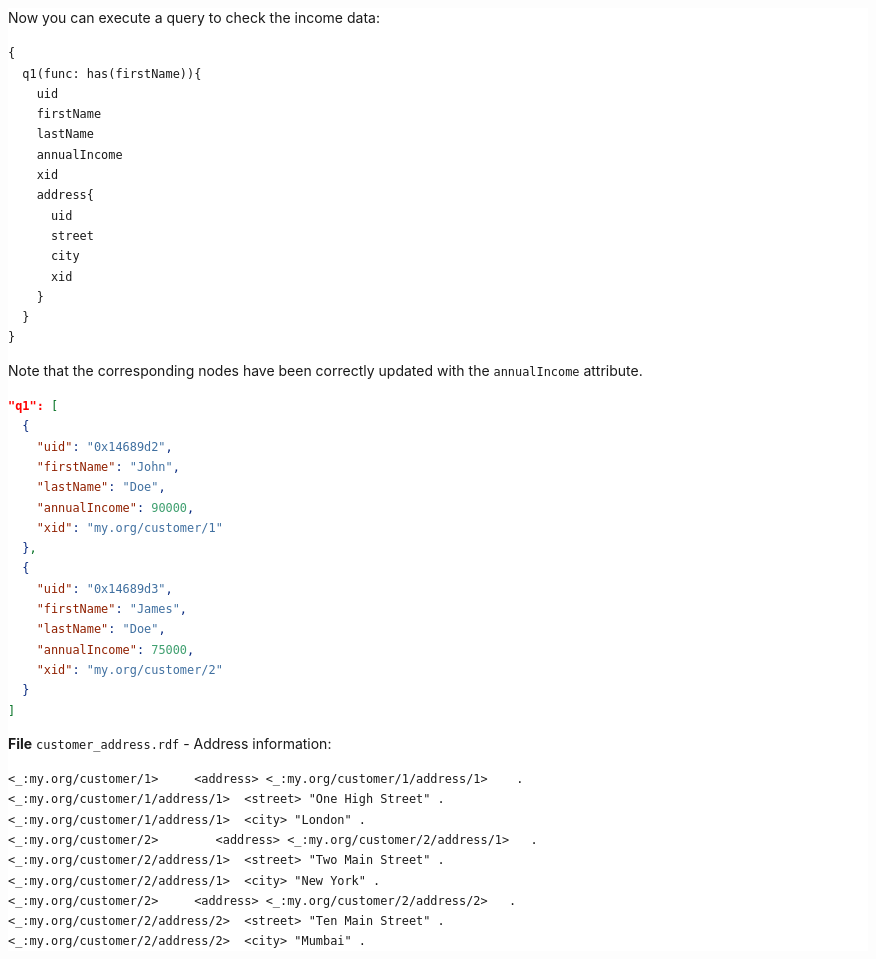 Now you can execute a query to check the income data:

```graphql
{
  q1(func: has(firstName)){
    uid
    firstName
    lastName
    annualIncome
    xid
    address{
      uid
      street
      city
      xid
    }
  }  
}
```

Note that the corresponding nodes have been correctly updated with the `annualIncome` attribute.

```json
"q1": [
  {
    "uid": "0x14689d2",
    "firstName": "John",
    "lastName": "Doe",
    "annualIncome": 90000,
    "xid": "my.org/customer/1"
  },
  {
    "uid": "0x14689d3",
    "firstName": "James",
    "lastName": "Doe",
    "annualIncome": 75000,
    "xid": "my.org/customer/2"
  }
]   
```

**File** `customer_address.rdf` - Address information:

```
<_:my.org/customer/1>     <address> <_:my.org/customer/1/address/1>    .
<_:my.org/customer/1/address/1>  <street> "One High Street" .
<_:my.org/customer/1/address/1>  <city> "London" .
<_:my.org/customer/2>        <address> <_:my.org/customer/2/address/1>   .
<_:my.org/customer/2/address/1>  <street> "Two Main Street" .
<_:my.org/customer/2/address/1>  <city> "New York" .
<_:my.org/customer/2>     <address> <_:my.org/customer/2/address/2>   .
<_:my.org/customer/2/address/2>  <street> "Ten Main Street" .
<_:my.org/customer/2/address/2>  <city> "Mumbai" .
```
